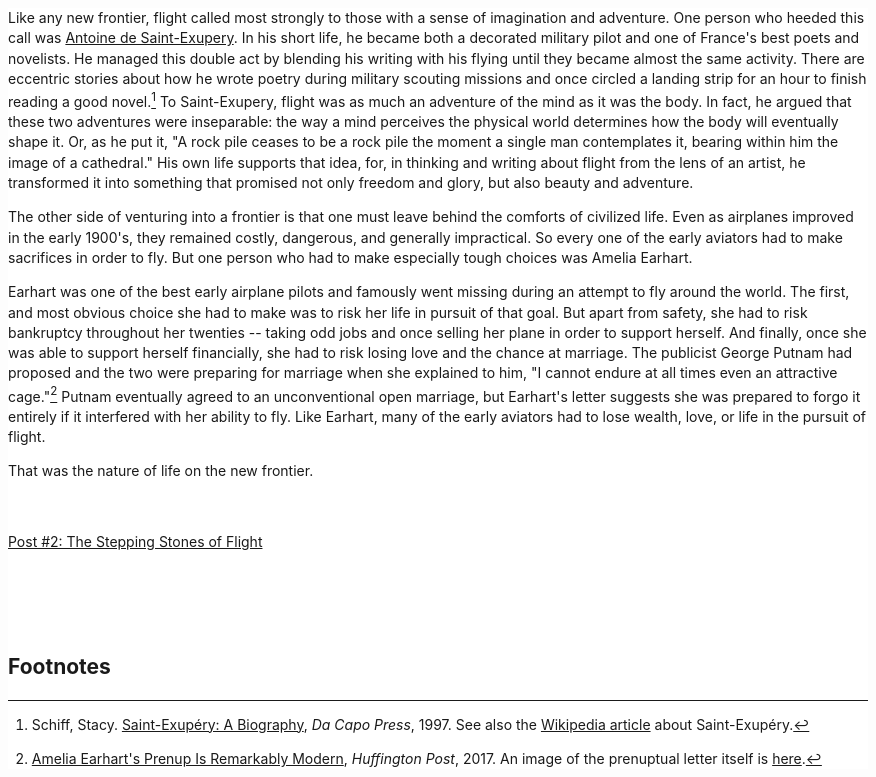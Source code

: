 Like any new frontier, flight called most strongly to those with a sense of imagination and adventure. One person who heeded this call was [Antoine de Saint-Exupery](https://en.wikipedia.org/wiki/Antoine_de_Saint-Exup%C3%A9ry). In his short life, he became both a decorated military pilot and one of France's best poets and novelists. He managed this double act by blending his writing with his flying until they became almost the same activity. There are eccentric stories about how he wrote poetry during military scouting missions and once circled a landing strip for an hour to finish reading a good novel.[^fn6] To Saint-Exupery, flight was as much an adventure of the mind as it was the body. In fact, he argued that these two adventures were inseparable: the way a mind perceives the physical world determines how the body will eventually shape it. Or, as he put it, "A rock pile ceases to be a rock pile the moment a single man contemplates it, bearing within him the image of a cathedral." His own life supports that idea, for, in thinking and writing about flight from the lens of an artist, he transformed it into something that promised not only freedom and glory, but also beauty and adventure.

The other side of venturing into a frontier is that one must leave behind the comforts of civilized life. Even as airplanes improved in the early 1900's, they remained costly, dangerous, and generally impractical. So every one of the early aviators had to make sacrifices in order to fly. But one person who had to make especially tough choices was Amelia Earhart.

Earhart was one of the best early airplane pilots and famously went missing during an attempt to fly around the world. The first, and most obvious choice she had to make was to risk her life in pursuit of that goal. But apart from safety, she had to risk bankruptcy throughout her twenties -- taking odd jobs and once selling her plane in order to support herself. And finally, once she was able to support herself financially, she had to risk losing love and the chance at marriage. The publicist George Putnam had proposed and the two were preparing for marriage when she explained to him, "I cannot endure at all times even an attractive cage."[^fn8] Putnam eventually agreed to an unconventional open marriage, but Earhart's letter suggests she was prepared to forgo it entirely if it interfered with her ability to fly. Like Earhart, many of the early aviators had to lose wealth, love, or life in the pursuit of flight.

That was the nature of life on the new frontier.

<div class="imgcap_noborder" style="display: block; margin-left: auto; margin-right: auto; width:100%;margin-bottom: 100px; margin-top: 50px">
    <a href="../../../../2020/10/13/stepping-stones/" id="linkbutton" target="_blank" style="margin-right: 10px;">Post #2: The Stepping Stones of Flight</a>
</div>


## Footnotes

[^fn1]: White, Lynn Townsend Jr. [Eilmer of Malmesbury, an Eleventh Century Aviator: A Case Study of Technological Innovation, Its Context and Tradition](https://www.jstor.org/stable/pdf/3101411.pdf?seq=1), _Technology and Culture 2_, p. 97-111, 1961. For a quick but less scholarly overview, try [this online article](https://www.thefamouspeople.com/profiles/abbas-ibn-firnas-33319.php).
[^fn2]: Isaacson, Walter. Leonardo da Vinci, _Simon & Schuster_, 2017. See also this New Yorker [review article](https://www.newyorker.com/magazine/2017/10/16/the-secret-lives-of-leonardo-da-vinci) about the book.
[^fn3]: Duval, Clément. [Pilatre de Rozier (1754-1785), Chemist and First Aeronaut](https://online.ucpress.edu/hsns/article/doi/10.2307/27757275/33554/Pilatre-de-Rozier-1754-1785-Chemist-and-First), _Chymia_, 1967. This article is well written, and quite fun to read. I'd recommend the whole thing.
[^fn4]: Penenberg, Adam L. [Sky Rivals: Two Men. Two Planes. An Epic Race Around the World.](https://books.google.com/books?id=WCmUCwAAQBAJ&pg=PT56&lpg=PT56&dq=rozier+louis+criminal+balloon&source=bl&ots=c0b-7imHWp&sig=ACfU3U14AFxunsLlX7D6PxEp82CYpVC5FQ&hl=en&sa=X&ved=2ahUKEwjHyZCZxJvqAhUU7J4KHRStCqcQ6AEwDHoECAwQAQ#v=onepage&q=rozier%20louis%20criminal%20balloon&f=false), _Wayzgoose Press_, 2016
[^fn5]: Stimson, Richard. [Einstein's Wing](https://wrightstories.com/einsteins-wing-flops/), _Air & Space Magazine_, May 2005. Also see [Twitter thread](https://twitter.com/yappelbaum/status/1105474335140204545?lang=en) by Yoni Appelbaum.
[^fn6]: Schiff, Stacy. [Saint-Exupéry: A Biography](https://web.archive.org/web/20161020193505/https://books.google.com/books?id=2G4Q_GNpCUMC&hl=en), _Da Capo Press_, 1997. See also the [Wikipedia article](https://en.wikipedia.org/wiki/Antoine_de_Saint-Exup%C3%A9ry) about Saint-Exupéry.
[^fn7]: Saint-Exupéry has some truly fantastic quotes. There wasn't a great place for them in this article, but I encourage you to read some of them [here](https://www.brainyquote.com/authors/antoine-de-saint-exupery-quotes).
[^fn8]: [Amelia Earhart's Prenup Is Remarkably Modern](https://www.huffpost.com/entry/amelia-earhart-prenup_n_2280057), _Huffington Post_, 2017. An image of the prenuptual letter itself is [here](https://images.huffingtonpost.com/2012-12-11-earhart.jpg).

<script language="javascript">
  function toggleWingShape() {

    path = document.getElementById("wingShapeImage").src
      if (path.split('/').pop() == "wing_shape.png") 
      {
          document.getElementById("wingShapeImage").src = "/assets/story-of-flight/wing_summary.gif";
      }
      else 
      {
          document.getElementById("wingShapeImage").src = "/assets/story-of-flight/wing_shape.png";
      }
  }
</script>
